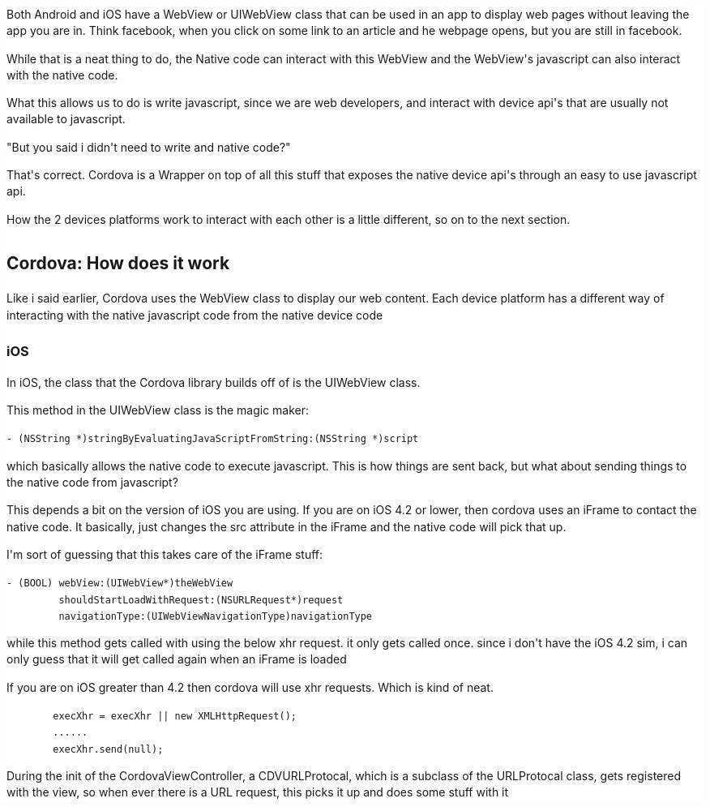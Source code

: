 Both Android and iOS have a WebView or UIWebView class that can be used in an app to display web pages without leaving the app you are in.  Think facebook, when you click on some link to an article and he webpage opens,  but you are still in facebook.

While that is a neat thing to do, the Native code can interact with this WebView and the WebView's javascript can also interact with the native code.

What this allows us to do is write javascript, since we are web developers, and interact with device api's that are usually not available to javascript.

"But you said i didn't need to write and native code?"

That's correct.  Cordova is a Wrapper on top of all this stuff that exposes the native device api's through an easy to use javascript api.

How the 2 devices platforms work to interact with each other is a little different,  so on to the next section.

## Cordova: How does it work

Like i said earlier,  Cordova uses the WebView class to display our web content.  Each device platform has a different way of interacting with the native javascript code from the native device code

### iOS

In iOS, the class that the Cordova library builds off of is the UIWebView class.

This method in the UIWebView class is the magic maker:

    - (NSString *)stringByEvaluatingJavaScriptFromString:(NSString *)script

which basically allows the native code to execute javascript.  This is how things are sent back,  but what about sending things to the native code from javascript?

This depends a bit on the version of iOS you are using.  If you are on iOS 4.2 or lower, then cordova uses an iFrame to contact the native code.  It basically, just changes the src attribute in the iFrame and the native code will pick that up.

I'm sort of guessing that this takes care of the iFrame stuff:

    - (BOOL) webView:(UIWebView*)theWebView
             shouldStartLoadWithRequest:(NSURLRequest*)request
             navigationType:(UIWebViewNavigationType)navigationType


while this method gets called with using the below xhr request.  it only gets called once.  since i don't have the iOS 4.2 sim, i can only guess that it will get called again when an iFrame is loaded

If you are on iOS greater than 4.2 then cordova will use xhr requests.  Which is kind of neat.

            execXhr = execXhr || new XMLHttpRequest();
            ......
            execXhr.send(null);

During the init of the CordovaViewController, a CDVURLProtocal, which is a subclass of the URLProtocal class, gets registered with the view, so when ever there is a URL request, this picks it up and does some stuff with it

